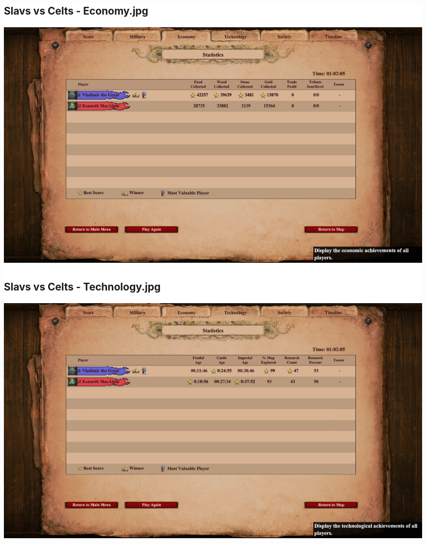## Slavs vs Celts - Economy.jpg
![](https://github.com/Patresss/Age-of-Empires-2-DE---AI-League/blob/master/Compressed/Slavs/Slavs%20vs%20Celts%20-%20Economy.jpg)

## Slavs vs Celts - Technology.jpg
![](https://github.com/Patresss/Age-of-Empires-2-DE---AI-League/blob/master/Compressed/Slavs/Slavs%20vs%20Celts%20-%20Technology.jpg)
